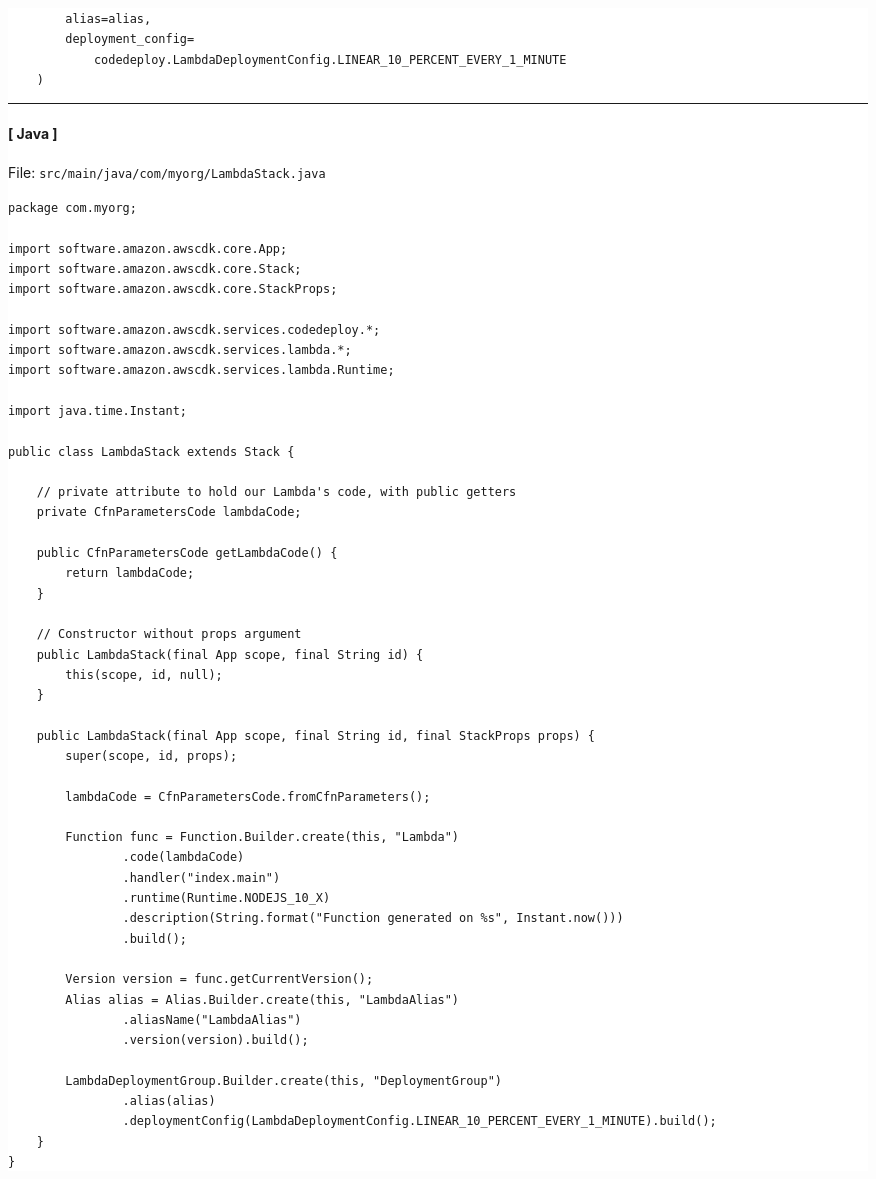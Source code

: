 ```
        alias=alias,
        deployment_config=
            codedeploy.LambdaDeploymentConfig.LINEAR_10_PERCENT_EVERY_1_MINUTE
    )
```

------
#### [ Java ]

File: `src/main/java/com/myorg/LambdaStack.java`

```
package com.myorg;

import software.amazon.awscdk.core.App;
import software.amazon.awscdk.core.Stack;
import software.amazon.awscdk.core.StackProps;

import software.amazon.awscdk.services.codedeploy.*;
import software.amazon.awscdk.services.lambda.*;
import software.amazon.awscdk.services.lambda.Runtime;

import java.time.Instant;

public class LambdaStack extends Stack {

    // private attribute to hold our Lambda's code, with public getters
    private CfnParametersCode lambdaCode;
    
    public CfnParametersCode getLambdaCode() {
        return lambdaCode;
    }
    
    // Constructor without props argument
    public LambdaStack(final App scope, final String id) {
        this(scope, id, null);
    }
    
    public LambdaStack(final App scope, final String id, final StackProps props) {
        super(scope, id, props);
        
        lambdaCode = CfnParametersCode.fromCfnParameters();
        
        Function func = Function.Builder.create(this, "Lambda")
                .code(lambdaCode)
                .handler("index.main")
                .runtime(Runtime.NODEJS_10_X)
                .description(String.format("Function generated on %s", Instant.now()))
                .build();
        
        Version version = func.getCurrentVersion();
        Alias alias = Alias.Builder.create(this, "LambdaAlias")
                .aliasName("LambdaAlias")
                .version(version).build();

        LambdaDeploymentGroup.Builder.create(this, "DeploymentGroup")
                .alias(alias)
                .deploymentConfig(LambdaDeploymentConfig.LINEAR_10_PERCENT_EVERY_1_MINUTE).build();   
    }    
}
```
